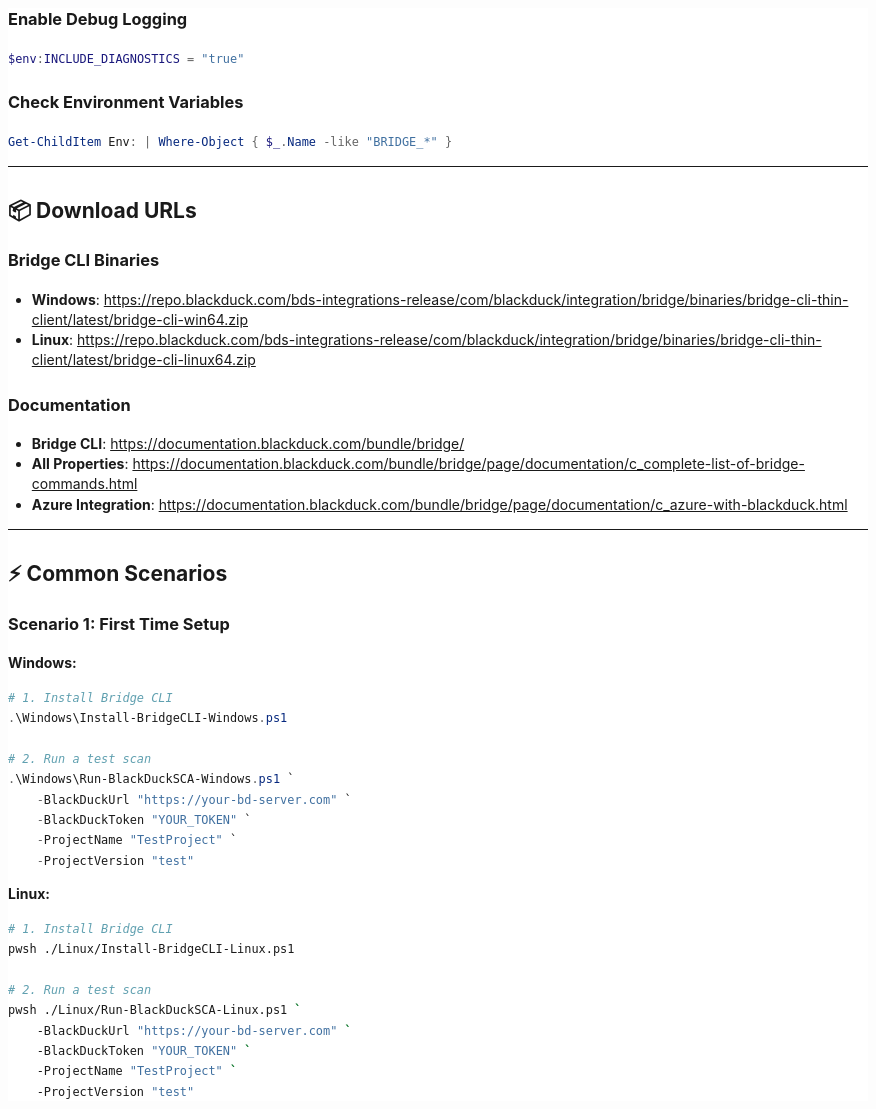 ### Enable Debug Logging
```powershell
$env:INCLUDE_DIAGNOSTICS = "true"
```

### Check Environment Variables
```powershell
Get-ChildItem Env: | Where-Object { $_.Name -like "BRIDGE_*" }
```

---

## 📦 Download URLs

### Bridge CLI Binaries
- **Windows**: https://repo.blackduck.com/bds-integrations-release/com/blackduck/integration/bridge/binaries/bridge-cli-thin-client/latest/bridge-cli-win64.zip
- **Linux**: https://repo.blackduck.com/bds-integrations-release/com/blackduck/integration/bridge/binaries/bridge-cli-thin-client/latest/bridge-cli-linux64.zip

### Documentation
- **Bridge CLI**: https://documentation.blackduck.com/bundle/bridge/
- **All Properties**: https://documentation.blackduck.com/bundle/bridge/page/documentation/c_complete-list-of-bridge-commands.html
- **Azure Integration**: https://documentation.blackduck.com/bundle/bridge/page/documentation/c_azure-with-blackduck.html

---

## ⚡ Common Scenarios

### Scenario 1: First Time Setup

**Windows:**
```powershell
# 1. Install Bridge CLI
.\Windows\Install-BridgeCLI-Windows.ps1

# 2. Run a test scan
.\Windows\Run-BlackDuckSCA-Windows.ps1 `
    -BlackDuckUrl "https://your-bd-server.com" `
    -BlackDuckToken "YOUR_TOKEN" `
    -ProjectName "TestProject" `
    -ProjectVersion "test"
```

**Linux:**
```bash
# 1. Install Bridge CLI
pwsh ./Linux/Install-BridgeCLI-Linux.ps1

# 2. Run a test scan
pwsh ./Linux/Run-BlackDuckSCA-Linux.ps1 `
    -BlackDuckUrl "https://your-bd-server.com" `
    -BlackDuckToken "YOUR_TOKEN" `
    -ProjectName "TestProject" `
    -ProjectVersion "test"
```
